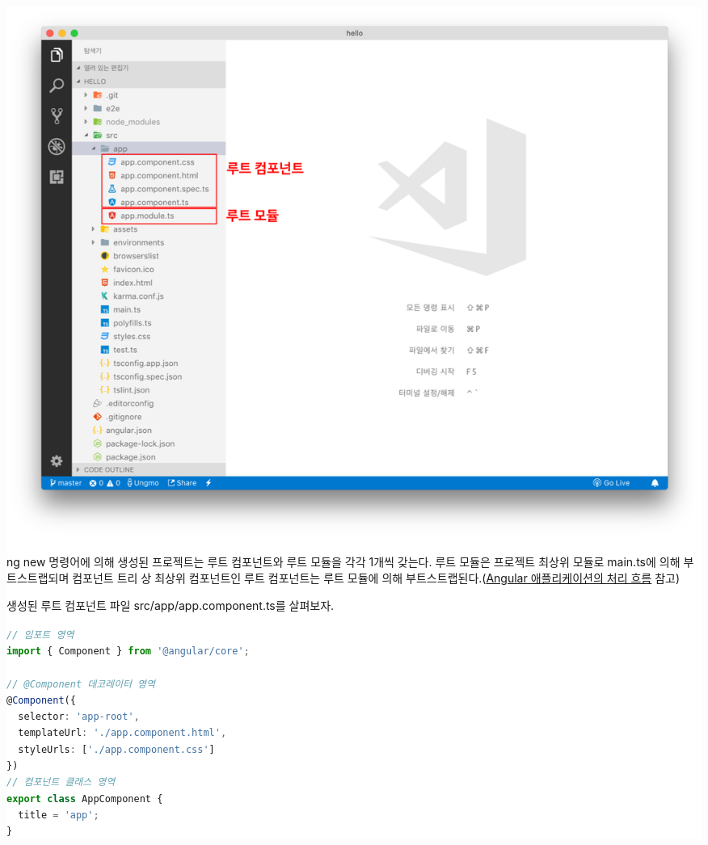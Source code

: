 ![hello-component-project](/img/hello-component-project.png)

ng new 명령어에 의해 생성된 프로젝트는 루트 컴포넌트와 루트 모듈을 각각 1개씩 갖는다. 루트 모듈은 프로젝트 최상위 모듈로 main.ts에 의해 부트스트랩되며 컴포넌트 트리 상 최상위 컴포넌트인 루트 컴포넌트는 루트 모듈에 의해 부트스트랩된다.([Angular 애플리케이션의 처리 흐름](./angular-architecture#2-angular-애플리케이션의-처리-흐름) 참고)

생성된 루트 컴포넌트 파일 src/app/app.component.ts를 살펴보자.

```typescript
// 임포트 영역
import { Component } from '@angular/core';

// @Component 데코레이터 영역
@Component({
  selector: 'app-root',
  templateUrl: './app.component.html',
  styleUrls: ['./app.component.css']
})
// 컴포넌트 클래스 영역
export class AppComponent {
  title = 'app';
}
```
